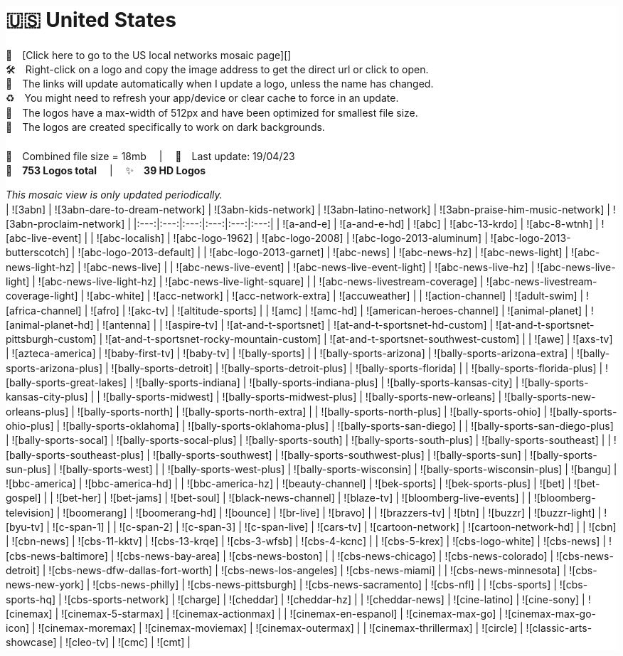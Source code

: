 🇺🇸 United States
===============
📡 [Click here to go to the US local networks mosaic page][]  
🛠 Right-click on a logo and copy the image address to get the direct url or click to open.  
🔗 The links will update automatically when I update a logo, unless the name has changed.  
♻️ You might need to refresh your app/device or clear cache to force in an update.  
📐 The logos have a max-width of 512px and have been optimized for smallest file size.  
🖤 The logos are created specifically to work on dark backgrounds.  
   
💾 Combined file size = 18mb  |  📅 Last update: 19/04/23  
🎨 __753 Logos total__  |  ✨ __39 HD Logos__
   
   
*This mosaic view is only updated periodically.*  
| ![3abn] | ![3abn-dare-to-dream-network] | ![3abn-kids-network] | ![3abn-latino-network] | ![3abn-praise-him-music-network] | ![3abn-proclaim-network] |
|:---:|:---:|:---:|:---:|:---:|:---:|
| ![a-and-e] | ![a-and-e-hd] | ![abc] | ![abc-13-krdo] | ![abc-8-wtnh] | ![abc-live-event] |
| ![abc-localish] | ![abc-logo-1962] | ![abc-logo-2008] | ![abc-logo-2013-aluminum] | ![abc-logo-2013-butterscotch] | ![abc-logo-2013-default] |
| ![abc-logo-2013-garnet] | ![abc-news] | ![abc-news-hz] | ![abc-news-light] | ![abc-news-light-hz] | ![abc-news-live] |
| ![abc-news-live-event] | ![abc-news-live-event-light] | ![abc-news-live-hz] | ![abc-news-live-light] | ![abc-news-live-light-hz] | ![abc-news-live-light-square] |
| ![abc-news-livestream-coverage] | ![abc-news-livestream-coverage-light] | ![abc-white] | ![acc-network] | ![acc-network-extra] | ![accuweather] |
| ![action-channel] | ![adult-swim] | ![africa-channel] | ![afro] | ![akc-tv] | ![altitude-sports] |
| ![amc] | ![amc-hd] | ![american-heroes-channel] | ![animal-planet] | ![animal-planet-hd] | ![antenna] |
| ![aspire-tv] | ![at-and-t-sportsnet] | ![at-and-t-sportsnet-hd-custom] | ![at-and-t-sportsnet-pittsburgh-custom] | ![at-and-t-sportsnet-rocky-mountain-custom] | ![at-and-t-sportsnet-southwest-custom] |
| ![awe] | ![axs-tv] | ![azteca-america] | ![baby-first-tv] | ![baby-tv] | ![bally-sports] |
| ![bally-sports-arizona] | ![bally-sports-arizona-extra] | ![bally-sports-arizona-plus] | ![bally-sports-detroit] | ![bally-sports-detroit-plus] | ![bally-sports-florida] |
| ![bally-sports-florida-plus] | ![bally-sports-great-lakes] | ![bally-sports-indiana] | ![bally-sports-indiana-plus] | ![bally-sports-kansas-city] | ![bally-sports-kansas-city-plus] |
| ![bally-sports-midwest] | ![bally-sports-midwest-plus] | ![bally-sports-new-orleans] | ![bally-sports-new-orleans-plus] | ![bally-sports-north] | ![bally-sports-north-extra] |
| ![bally-sports-north-plus] | ![bally-sports-ohio] | ![bally-sports-ohio-plus] | ![bally-sports-oklahoma] | ![bally-sports-oklahoma-plus] | ![bally-sports-san-diego] |
| ![bally-sports-san-diego-plus] | ![bally-sports-socal] | ![bally-sports-socal-plus] | ![bally-sports-south] | ![bally-sports-south-plus] | ![bally-sports-southeast] |
| ![bally-sports-southeast-plus] | ![bally-sports-southwest] | ![bally-sports-southwest-plus] | ![bally-sports-sun] | ![bally-sports-sun-plus] | ![bally-sports-west] |
| ![bally-sports-west-plus] | ![bally-sports-wisconsin] | ![bally-sports-wisconsin-plus] | ![bangu] | ![bbc-america] | ![bbc-america-hd] |
| ![bbc-america-hz] | ![beauty-channel] | ![bek-sports] | ![bek-sports-plus] | ![bet] | ![bet-gospel] |
| ![bet-her] | ![bet-jams] | ![bet-soul] | ![black-news-channel] | ![blaze-tv] | ![bloomberg-live-events] |
| ![bloomberg-television] | ![boomerang] | ![boomerang-hd] | ![bounce] | ![br-live] | ![bravo] |
| ![brazzers-tv] | ![btn] | ![buzzr] | ![buzzr-light] | ![byu-tv] | ![c-span-1] |
| ![c-span-2] | ![c-span-3] | ![c-span-live] | ![cars-tv] | ![cartoon-network] | ![cartoon-network-hd] |
| ![cbn] | ![cbn-news] | ![cbs-11-kktv] | ![cbs-13-krqe] | ![cbs-3-wfsb] | ![cbs-4-kcnc] |
| ![cbs-5-krex] | ![cbs-logo-white] | ![cbs-news] | ![cbs-news-baltimore] | ![cbs-news-bay-area] | ![cbs-news-boston] |
| ![cbs-news-chicago] | ![cbs-news-colorado] | ![cbs-news-detroit] | ![cbs-news-dfw-dallas-fort-worth] | ![cbs-news-los-angeles] | ![cbs-news-miami] |
| ![cbs-news-minnesota] | ![cbs-news-new-york] | ![cbs-news-philly] | ![cbs-news-pittsburgh] | ![cbs-news-sacramento] | ![cbs-nfl] |
| ![cbs-sports] | ![cbs-sports-hq] | ![cbs-sports-network] | ![charge] | ![cheddar] | ![cheddar-hz] |
| ![cheddar-news] | ![cine-latino] | ![cine-sony] | ![cinemax] | ![cinemax-5-starmax] | ![cinemax-actionmax] |
| ![cinemax-en-espanol] | ![cinemax-max-go] | ![cinemax-max-go-icon] | ![cinemax-moremax] | ![cinemax-moviemax] | ![cinemax-outermax] |
| ![cinemax-thrillermax] | ![circle] | ![classic-arts-showcase] | ![cleo-tv] | ![cmc] | ![cmt] |